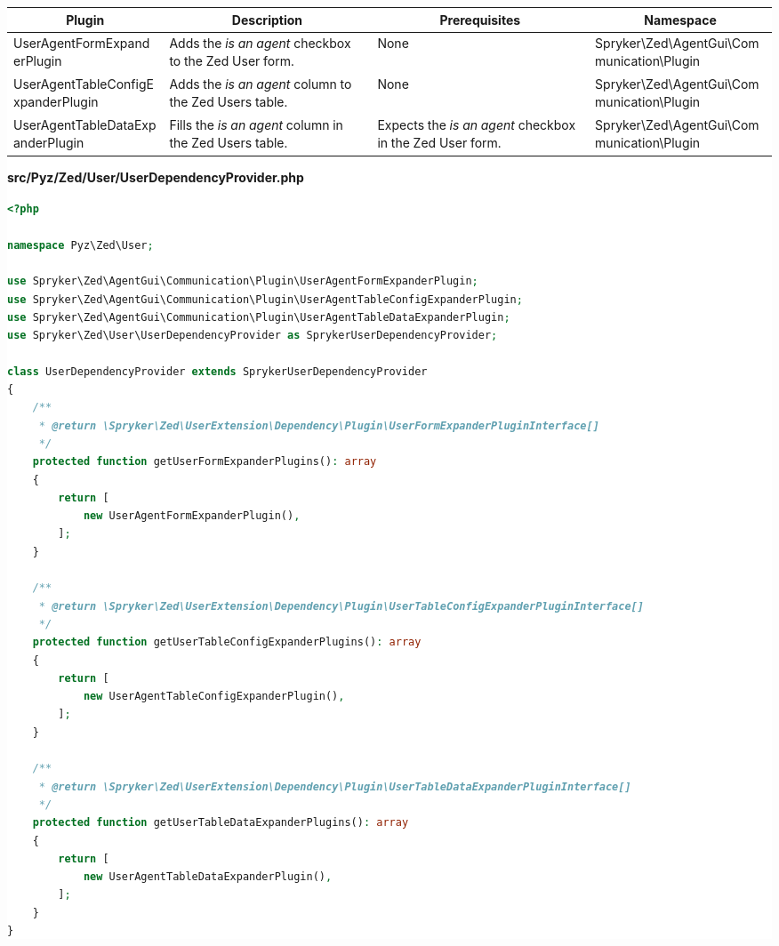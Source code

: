 | Plugin | Description | Prerequisites | Namespace |
| --- | --- | --- | --- |
| UserAgentFormExpanderPlugin | Adds the *is an agent* checkbox to the Zed User form. | None | Spryker\Zed\AgentGui\Communication\Plugin |
| UserAgentTableConfigExpanderPlugin | Adds the *is an agent* column to the Zed Users table. | None | Spryker\Zed\AgentGui\Communication\Plugin |
| UserAgentTableDataExpanderPlugin | Fills the *is an agent* column in the Zed Users table. | Expects the *is an agent* checkbox in the Zed User form. | Spryker\Zed\AgentGui\Communication\Plugin |

**src/Pyz/Zed/User/UserDependencyProvider.php**
```php
<?php

namespace Pyz\Zed\User;

use Spryker\Zed\AgentGui\Communication\Plugin\UserAgentFormExpanderPlugin;
use Spryker\Zed\AgentGui\Communication\Plugin\UserAgentTableConfigExpanderPlugin;
use Spryker\Zed\AgentGui\Communication\Plugin\UserAgentTableDataExpanderPlugin;
use Spryker\Zed\User\UserDependencyProvider as SprykerUserDependencyProvider;

class UserDependencyProvider extends SprykerUserDependencyProvider
{
    /**
     * @return \Spryker\Zed\UserExtension\Dependency\Plugin\UserFormExpanderPluginInterface[]
     */
    protected function getUserFormExpanderPlugins(): array
    {
        return [
            new UserAgentFormExpanderPlugin(),
        ];
    }

    /**
     * @return \Spryker\Zed\UserExtension\Dependency\Plugin\UserTableConfigExpanderPluginInterface[]
     */
    protected function getUserTableConfigExpanderPlugins(): array
    {
        return [
            new UserAgentTableConfigExpanderPlugin(),
        ];
    }

    /**
     * @return \Spryker\Zed\UserExtension\Dependency\Plugin\UserTableDataExpanderPluginInterface[]
     */
    protected function getUserTableDataExpanderPlugins(): array
    {
        return [
            new UserAgentTableDataExpanderPlugin(),
        ];
    }
}
```
